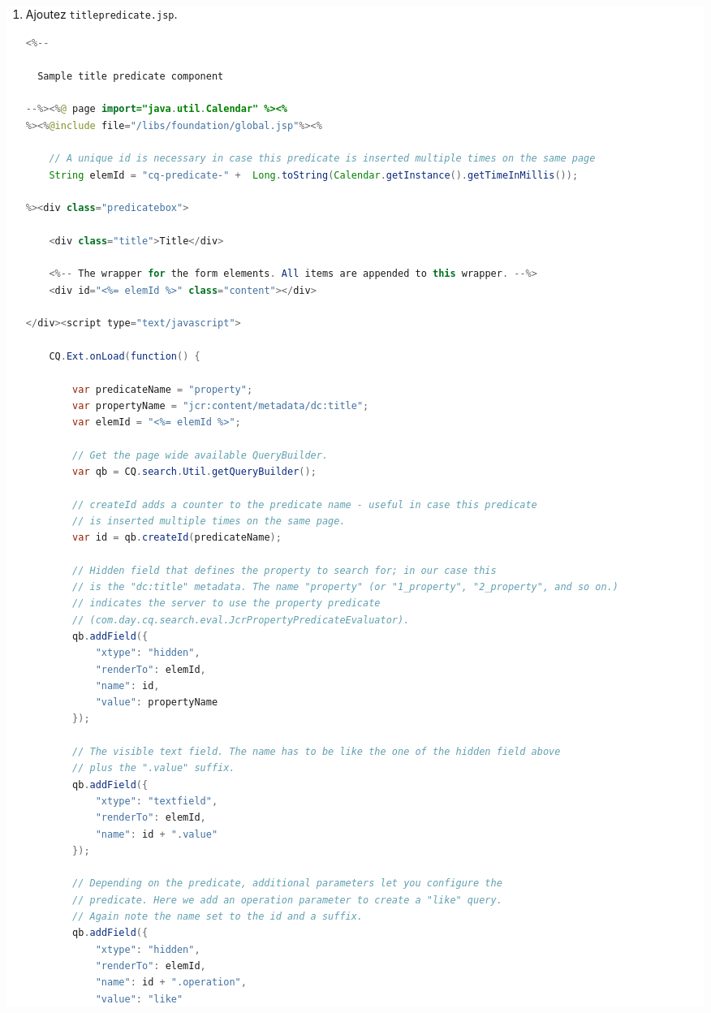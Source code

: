 1. Ajoutez `titlepredicate.jsp`.

   ```java
   <%--
   
     Sample title predicate component
   
   --%><%@ page import="java.util.Calendar" %><%
   %><%@include file="/libs/foundation/global.jsp"%><%
   
       // A unique id is necessary in case this predicate is inserted multiple times on the same page
       String elemId = "cq-predicate-" +  Long.toString(Calendar.getInstance().getTimeInMillis());
   
   %><div class="predicatebox">
   
       <div class="title">Title</div>
   
       <%-- The wrapper for the form elements. All items are appended to this wrapper. --%>
       <div id="<%= elemId %>" class="content"></div>
   
   </div><script type="text/javascript">
   
       CQ.Ext.onLoad(function() {
   
           var predicateName = "property";
           var propertyName = "jcr:content/metadata/dc:title";
           var elemId = "<%= elemId %>";
   
           // Get the page wide available QueryBuilder.
           var qb = CQ.search.Util.getQueryBuilder();
   
           // createId adds a counter to the predicate name - useful in case this predicate
           // is inserted multiple times on the same page.
           var id = qb.createId(predicateName);
   
           // Hidden field that defines the property to search for; in our case this
           // is the "dc:title" metadata. The name "property" (or "1_property", "2_property", and so on.)
           // indicates the server to use the property predicate
           // (com.day.cq.search.eval.JcrPropertyPredicateEvaluator).
           qb.addField({
               "xtype": "hidden",
               "renderTo": elemId,
               "name": id,
               "value": propertyName
           });
   
           // The visible text field. The name has to be like the one of the hidden field above
           // plus the ".value" suffix.
           qb.addField({
               "xtype": "textfield",
               "renderTo": elemId,
               "name": id + ".value"
           });
   
           // Depending on the predicate, additional parameters let you configure the
           // predicate. Here we add an operation parameter to create a "like" query.
           // Again note the name set to the id and a suffix.
           qb.addField({
               "xtype": "hidden",
               "renderTo": elemId,
               "name": id + ".operation",
               "value": "like"
   ```